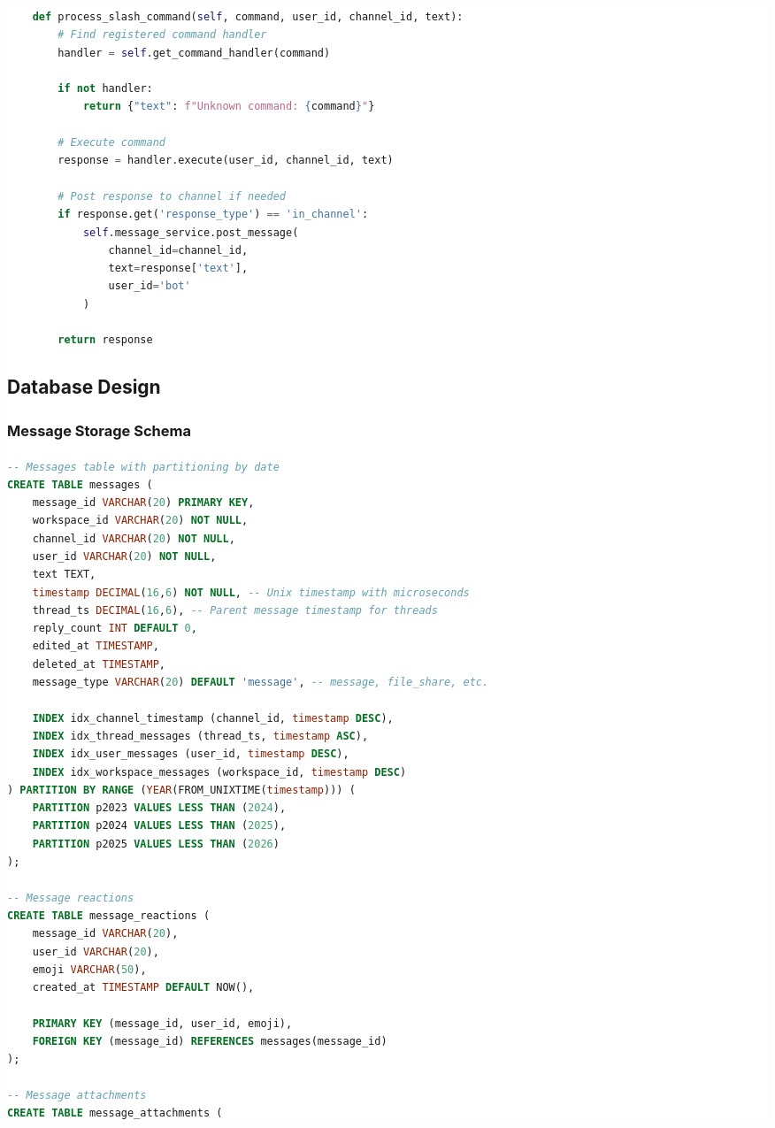 ```python
    def process_slash_command(self, command, user_id, channel_id, text):
        # Find registered command handler
        handler = self.get_command_handler(command)
        
        if not handler:
            return {"text": f"Unknown command: {command}"}
        
        # Execute command
        response = handler.execute(user_id, channel_id, text)
        
        # Post response to channel if needed
        if response.get('response_type') == 'in_channel':
            self.message_service.post_message(
                channel_id=channel_id,
                text=response['text'],
                user_id='bot'
            )
        
        return response
```

## Database Design

### Message Storage Schema

```sql
-- Messages table with partitioning by date
CREATE TABLE messages (
    message_id VARCHAR(20) PRIMARY KEY,
    workspace_id VARCHAR(20) NOT NULL,
    channel_id VARCHAR(20) NOT NULL,
    user_id VARCHAR(20) NOT NULL,
    text TEXT,
    timestamp DECIMAL(16,6) NOT NULL, -- Unix timestamp with microseconds
    thread_ts DECIMAL(16,6), -- Parent message timestamp for threads
    reply_count INT DEFAULT 0,
    edited_at TIMESTAMP,
    deleted_at TIMESTAMP,
    message_type VARCHAR(20) DEFAULT 'message', -- message, file_share, etc.
    
    INDEX idx_channel_timestamp (channel_id, timestamp DESC),
    INDEX idx_thread_messages (thread_ts, timestamp ASC),
    INDEX idx_user_messages (user_id, timestamp DESC),
    INDEX idx_workspace_messages (workspace_id, timestamp DESC)
) PARTITION BY RANGE (YEAR(FROM_UNIXTIME(timestamp))) (
    PARTITION p2023 VALUES LESS THAN (2024),
    PARTITION p2024 VALUES LESS THAN (2025),
    PARTITION p2025 VALUES LESS THAN (2026)
);

-- Message reactions
CREATE TABLE message_reactions (
    message_id VARCHAR(20),
    user_id VARCHAR(20),
    emoji VARCHAR(50),
    created_at TIMESTAMP DEFAULT NOW(),
    
    PRIMARY KEY (message_id, user_id, emoji),
    FOREIGN KEY (message_id) REFERENCES messages(message_id)
);

-- Message attachments
CREATE TABLE message_attachments (
```